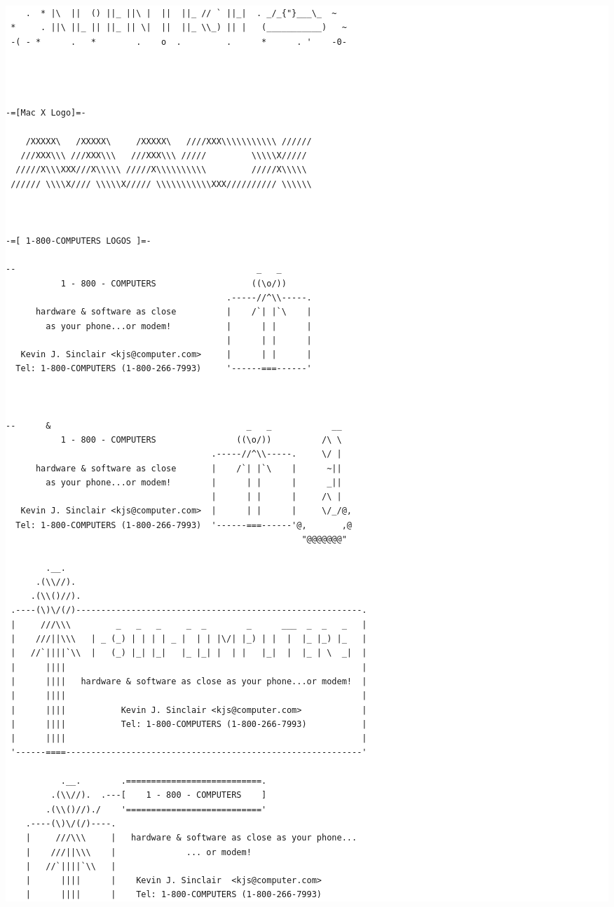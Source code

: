 ```text
    .  * |\  ||  () ||_ ||\ |  ||  ||_ // ` ||_|  . _/_{"}___\_  ~
 *     . ||\ ||_ || ||_ || \|  ||  ||_ \\_) || |   (___________)   ~
 -( - *      .   *        .    o  .         .      *      . '    -0-

 

 
-=[Mac X Logo]=-

    /XXXXX\   /XXXXX\     /XXXXX\   ////XXX\\\\\\\\\\\ //////
   ///XXX\\\ ///XXX\\\   ///XXX\\\ /////         \\\\\X/////
  /////X\\\XXX///X\\\\\ /////X\\\\\\\\\\         /////X\\\\\
 ////// \\\\X//// \\\\\X///// \\\\\\\\\\\XXX////////// \\\\\\

 

-=[ 1-800-COMPUTERS LOGOS ]=-

--                                                _   _
           1 - 800 - COMPUTERS                   ((\o/))
                                            .-----//^\\-----.
      hardware & software as close          |    /`| |`\    |
        as your phone...or modem!           |      | |      |
                                            |      | |      |
   Kevin J. Sinclair <kjs@computer.com>     |      | |      |
  Tel: 1-800-COMPUTERS (1-800-266-7993)     '------===------'



--      &                                       _   _            __
           1 - 800 - COMPUTERS                ((\o/))          /\ \
                                         .-----//^\\-----.     \/ |
      hardware & software as close       |    /`| |`\    |      ~||
        as your phone...or modem!        |      | |      |      _||
                                         |      | |      |     /\ |
   Kevin J. Sinclair <kjs@computer.com>  |      | |      |     \/_/@,
  Tel: 1-800-COMPUTERS (1-800-266-7993)  '------===------'@,       ,@
                                                           "@@@@@@@"

        .__.
      .(\\//).
     .(\\()//).
 .----(\)\/(/)---------------------------------------------------------.
 |     ///\\\         _   _   _     _  _        _      ___  _  _   _   |
 |    ///||\\\   | _ (_) | | | | _ |  | | |\/| |_) | |  |  |_ |_) |_   |
 |   //`||||`\\  |   (_) |_| |_|   |_ |_| |  | |   |_|  |  |_ | \  _|  |
 |      ||||                                                           |
 |      ||||   hardware & software as close as your phone...or modem!  |
 |      ||||                                                           |
 |      ||||           Kevin J. Sinclair <kjs@computer.com>            |
 |      ||||           Tel: 1-800-COMPUTERS (1-800-266-7993)           |
 |      ||||                                                           |
 '------====-----------------------------------------------------------'

           .__.        .===========================.
         .(\\//).  .---[    1 - 800 - COMPUTERS    ]
        .(\\()//)./    '==========================='
    .----(\)\/(/)----.
    |     ///\\\     |   hardware & software as close as your phone...
    |    ///||\\\    |              ... or modem!
    |   //`||||`\\   |               
    |      ||||      |    Kevin J. Sinclair  <kjs@computer.com>    
    |      ||||      |    Tel: 1-800-COMPUTERS (1-800-266-7993)
```